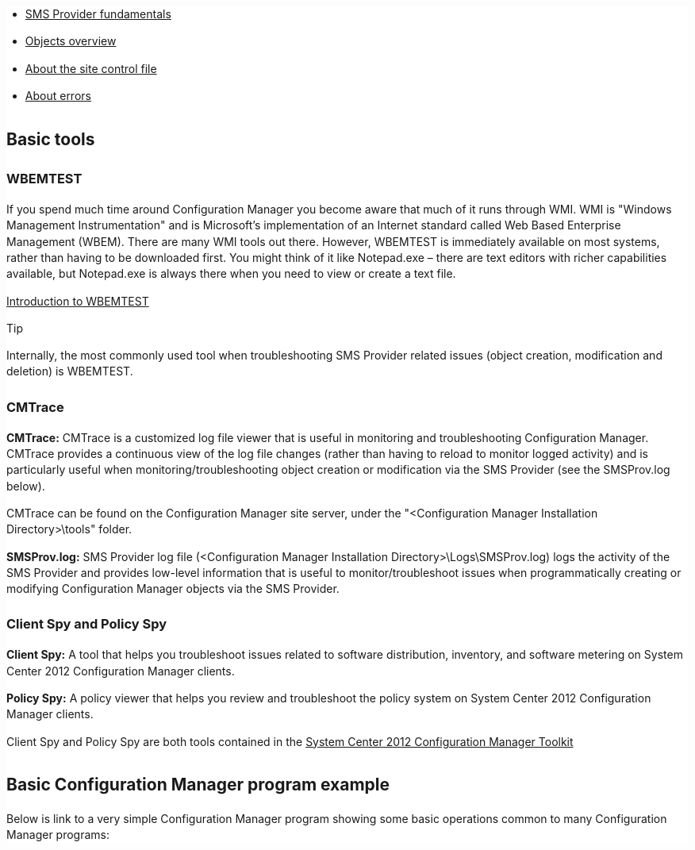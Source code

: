 - [SMS Provider fundamentals](sms-provider-fundamentals.md)  

- [Objects overview](configuration-manager-objects-overview.md)

- [About the site control file](about-the-configuration-manager-site-control-file.md)  

- [About errors](about-configuration-manager-errors.md)  

## Basic tools  

### WBEMTEST  

If you spend much time around Configuration Manager you become aware that much of it runs through WMI.  WMI is "Windows Management Instrumentation" and is Microsoft’s implementation of an Internet standard called Web Based Enterprise Management (WBEM). There are many WMI tools out there.  However, WBEMTEST is immediately available on most systems, rather than having to be downloaded first. You might think of it like Notepad.exe – there are text editors with richer capabilities available, but Notepad.exe is always there when you need to view or create a text file.  

[Introduction to WBEMTEST](../../../develop/core/understand/introduction-to-wbemtest.md)  

> [!TIP]
> Internally, the most commonly used tool when troubleshooting SMS Provider related issues (object creation, modification and deletion) is WBEMTEST.  

### CMTrace  

**CMTrace:** CMTrace is a customized log file viewer that is useful in monitoring and troubleshooting Configuration Manager. CMTrace provides a continuous view of the log file changes (rather than having to reload to monitor logged activity) and is particularly useful when monitoring/troubleshooting object creation or modification via the SMS Provider (see the SMSProv.log below).  

CMTrace can be found on the Configuration Manager site server, under the "\<Configuration Manager Installation Directory>\tools\" folder.  

**SMSProv.log:** SMS Provider log file (\<Configuration Manager Installation Directory>\Logs\SMSProv.log) logs the activity of the SMS Provider and provides low-level information that is useful to monitor/troubleshoot issues when programmatically creating or modifying Configuration Manager objects via the SMS Provider.  

### Client Spy and Policy Spy  

**Client Spy:** A tool that helps you troubleshoot issues related to software distribution, inventory, and software metering on System Center 2012 Configuration Manager clients.  

**Policy Spy:** A policy viewer that helps you review and troubleshoot the policy system on System Center 2012 Configuration Manager clients.  

Client Spy and Policy Spy are both tools contained in the [System Center 2012 Configuration Manager Toolkit](https://www.microsoft.com/download/details.aspx?id=29265)  

## Basic Configuration Manager program example  

Below is link to a very simple Configuration Manager program showing some basic operations common to many Configuration Manager programs:  
